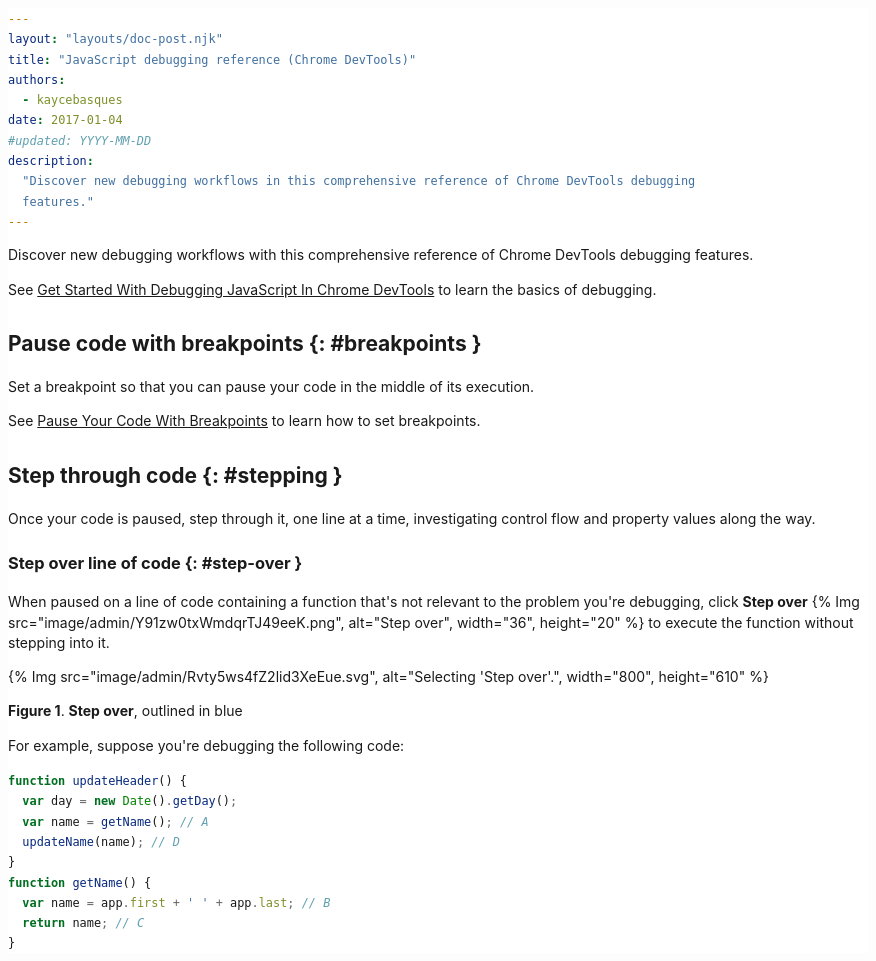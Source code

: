 ```yaml
---
layout: "layouts/doc-post.njk"
title: "JavaScript debugging reference (Chrome DevTools)"
authors:
  - kaycebasques
date: 2017-01-04
#updated: YYYY-MM-DD
description:
  "Discover new debugging workflows in this comprehensive reference of Chrome DevTools debugging
  features."
---
```


Discover new debugging workflows with this comprehensive reference of Chrome DevTools debugging
features.

See [Get Started With Debugging JavaScript In Chrome DevTools][1] to learn the basics of debugging.

## Pause code with breakpoints {: #breakpoints }

Set a breakpoint so that you can pause your code in the middle of its execution.

See [Pause Your Code With Breakpoints][2] to learn how to set breakpoints.

## Step through code {: #stepping }

Once your code is paused, step through it, one line at a time, investigating control flow and
property values along the way.

### Step over line of code {: #step-over }

When paused on a line of code containing a function that's not relevant to the problem you're
debugging, click **Step over**
{% Img src="image/admin/Y91zw0txWmdqrTJ49eeK.png", alt="Step over", width="36", height="20" %} to execute the function
without stepping into it.

{% Img src="image/admin/Rvty5ws4fZ2lid3XeEue.svg", alt="Selecting 'Step over'.", width="800", height="610" %}

**Figure 1**. **Step over**, outlined in blue

For example, suppose you're debugging the following code:

```js
function updateHeader() {
  var day = new Date().getDay();
  var name = getName(); // A
  updateName(name); // D
}
function getName() {
  var name = app.first + ' ' + app.last; // B
  return name; // C
}
```


[1]: /web/tools/chrome-devtools/javascript
[2]: /web/tools/chrome-devtools/javascript/breakpoints
[3]: /web/tools/chrome-devtools/ui#settings
[4]: /web/tools/chrome-devtools/snippets
[5]: /web/tools/chrome-devtools/javascript/disable